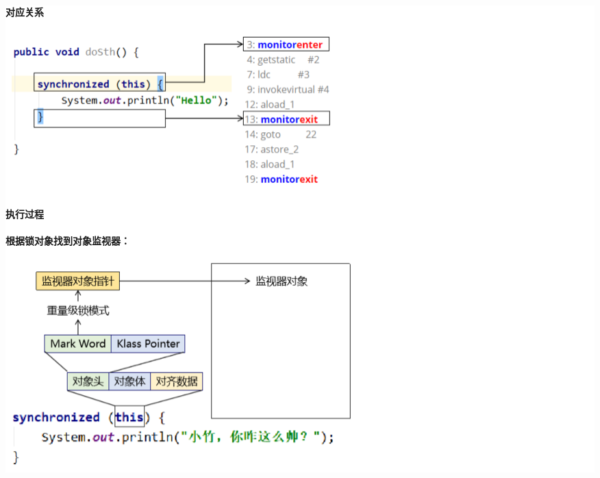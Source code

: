 #### 对应关系

<img src="./JUC.assets/image-20230522224203368.png" alt="image-20230522224203368" style="zoom:50%;" />

#### 执行过程

**根据锁对象找到对象监视器：**

<img src="./JUC.assets/image-20230522224325750.png" alt="image-20230522224325750" style="zoom:50%;" />
